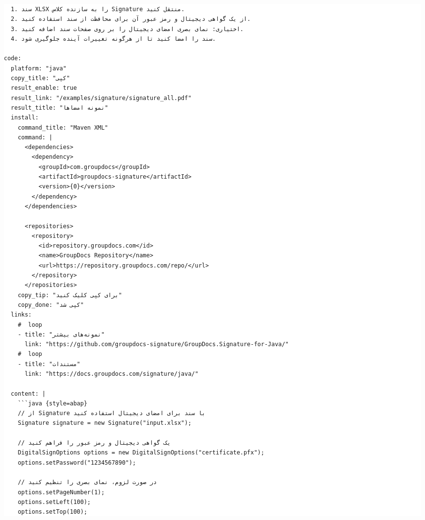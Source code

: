       1. سند XLSX را به سازنده کلاس Signature منتقل کنید.
      2. از یک گواهی دیجیتال و رمز عبور آن برای محافظت از سند استفاده کنید.
      3. اختیاری: نمای بصری امضای دیجیتال را بر روی صفحات سند اضافه کنید.
      4. سند را امضا کنید تا از هرگونه تغییرات آینده جلوگیری شود.
   
    code:
      platform: "java"
      copy_title: "کپی"
      result_enable: true
      result_link: "/examples/signature/signature_all.pdf"
      result_title: "نمونه امضاها"
      install:
        command_title: "Maven XML"
        command: |
          <dependencies>
            <dependency>
              <groupId>com.groupdocs</groupId>
              <artifactId>groupdocs-signature</artifactId>
              <version>{0}</version>
            </dependency>
          </dependencies>

          <repositories>
            <repository>
              <id>repository.groupdocs.com</id>
              <name>GroupDocs Repository</name>
              <url>https://repository.groupdocs.com/repo/</url>
            </repository>
          </repositories>
        copy_tip: "برای کپی کلیک کنید"
        copy_done: "کپی شد"
      links:
        #  loop
        - title: "نمونه‌های بیشتر"
          link: "https://github.com/groupdocs-signature/GroupDocs.Signature-for-Java/"
        #  loop
        - title: "مستندات"
          link: "https://docs.groupdocs.com/signature/java/"
          
      content: |
        ```java {style=abap}
        // از Signature با سند برای امضای دیجیتال استفاده کنید
        Signature signature = new Signature("input.xlsx");

        // یک گواهی دیجیتال و رمز عبور را فراهم کنید
        DigitalSignOptions options = new DigitalSignOptions("certificate.pfx");
        options.setPassword("1234567890");

        // در صورت لزوم، نمای بصری را تنظیم کنید
        options.setPageNumber(1);
        options.setLeft(100);
        options.setTop(100);
